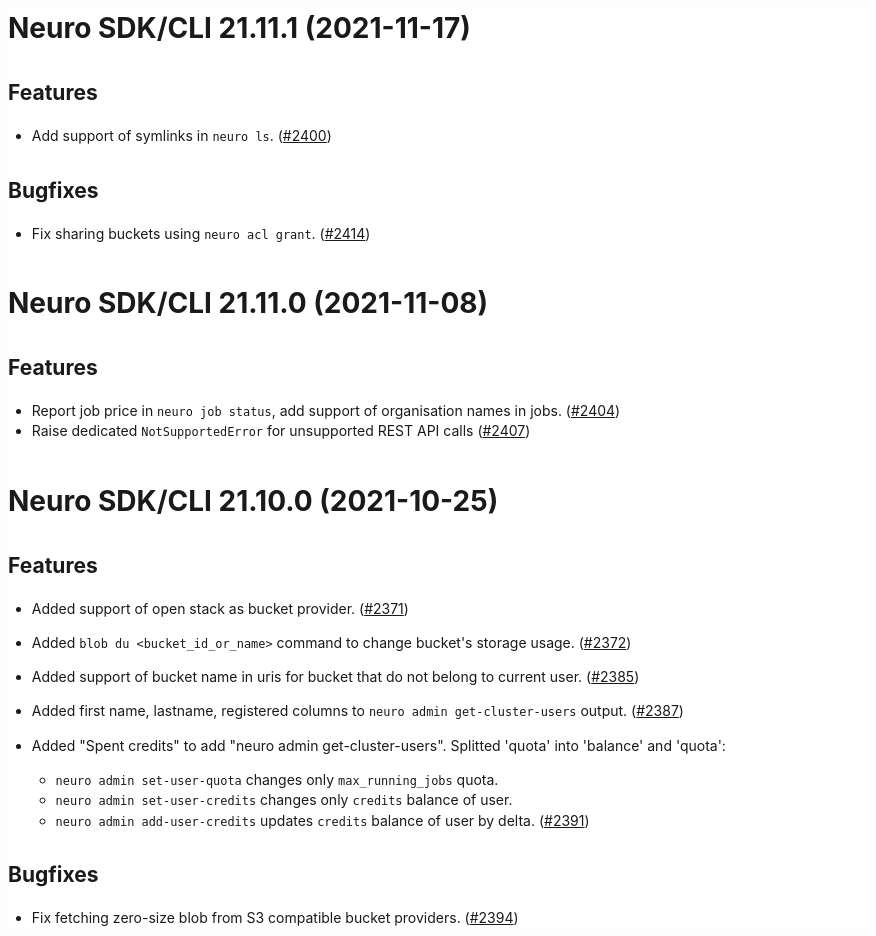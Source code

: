 
Neuro SDK/CLI 21.11.1 (2021-11-17)
==================================

Features
--------

- Add support of symlinks in `neuro ls`. ([#2400](https://github.com/neuro-inc/platform-client-python/issues/2400))


Bugfixes
--------

- Fix sharing buckets using `neuro acl grant`. ([#2414](https://github.com/neuro-inc/platform-client-python/issues/2414))


Neuro SDK/CLI 21.11.0 (2021-11-08)
==================================

Features
--------

- Report job price in `neuro job status`, add support of organisation names in jobs. ([#2404](https://github.com/neuro-inc/platform-client-python/issues/2404))
- Raise dedicated `NotSupportedError` for unsupported REST API calls ([#2407](https://github.com/neuro-inc/platform-client-python/issues/2407))


Neuro SDK/CLI 21.10.0 (2021-10-25)
==================================

Features
--------

- Added support of open stack as bucket provider. ([#2371](https://github.com/neuro-inc/platform-client-python/issues/2371))
- Added `blob du <bucket_id_or_name>` command to change bucket's storage usage. ([#2372](https://github.com/neuro-inc/platform-client-python/issues/2372))
- Added support of bucket name in uris for bucket that do not belong to current user. ([#2385](https://github.com/neuro-inc/platform-client-python/issues/2385))
- Added first name, lastname, registered columns to `neuro admin get-cluster-users` output. ([#2387](https://github.com/neuro-inc/platform-client-python/issues/2387))
- Added "Spent credits" to add "neuro admin get-cluster-users". Splitted 'quota' into 'balance' and 'quota':

  - `neuro admin set-user-quota` changes only `max_running_jobs` quota.
  - `neuro admin set-user-credits` changes only `credits` balance of user.
  - `neuro admin add-user-credits` updates `credits` balance of user by delta. ([#2391](https://github.com/neuro-inc/platform-client-python/issues/2391))


Bugfixes
--------

- Fix fetching zero-size blob from S3 compatible bucket providers. ([#2394](https://github.com/neuro-inc/platform-client-python/issues/2394))
